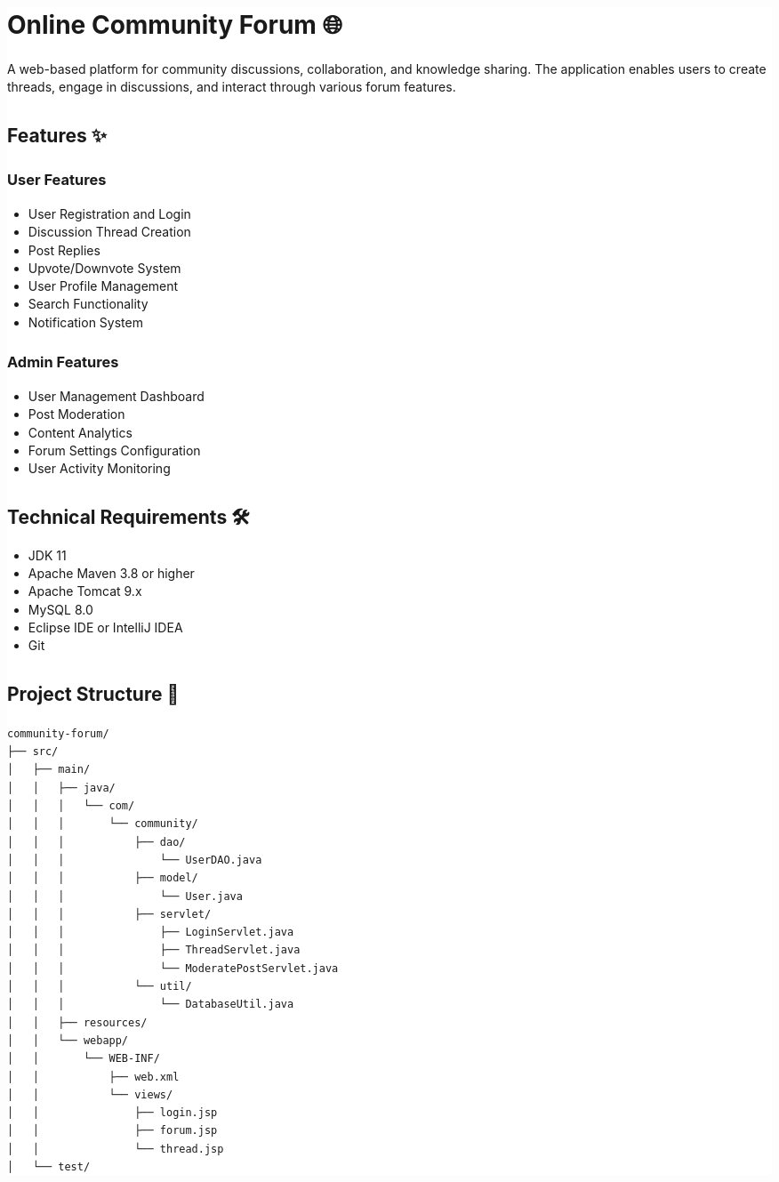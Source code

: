 # Online Community Forum 🌐

A web-based platform for community discussions, collaboration, and knowledge sharing. The application enables users to create threads, engage in discussions, and interact through various forum features.

## Features ✨

### User Features
- User Registration and Login
- Discussion Thread Creation
- Post Replies
- Upvote/Downvote System
- User Profile Management
- Search Functionality
- Notification System

### Admin Features
- User Management Dashboard
- Post Moderation
- Content Analytics
- Forum Settings Configuration
- User Activity Monitoring

## Technical Requirements 🛠️

- JDK 11
- Apache Maven 3.8 or higher
- Apache Tomcat 9.x
- MySQL 8.0
- Eclipse IDE or IntelliJ IDEA
- Git

## Project Structure 📁

```
community-forum/
├── src/
│   ├── main/
│   │   ├── java/
│   │   │   └── com/
│   │   │       └── community/
│   │   │           ├── dao/
│   │   │               └── UserDAO.java
│   │   │           ├── model/
│   │   │               └── User.java
│   │   │           ├── servlet/
│   │   │               ├── LoginServlet.java
│   │   │               ├── ThreadServlet.java
│   │   │               └── ModeratePostServlet.java
│   │   │           └── util/
│   │   │               └── DatabaseUtil.java
│   │   ├── resources/
│   │   └── webapp/
│   │       └── WEB-INF/
│   │           ├── web.xml
│   │           └── views/
│   │               ├── login.jsp
│   │               ├── forum.jsp
│   │               └── thread.jsp
│   └── test/
```